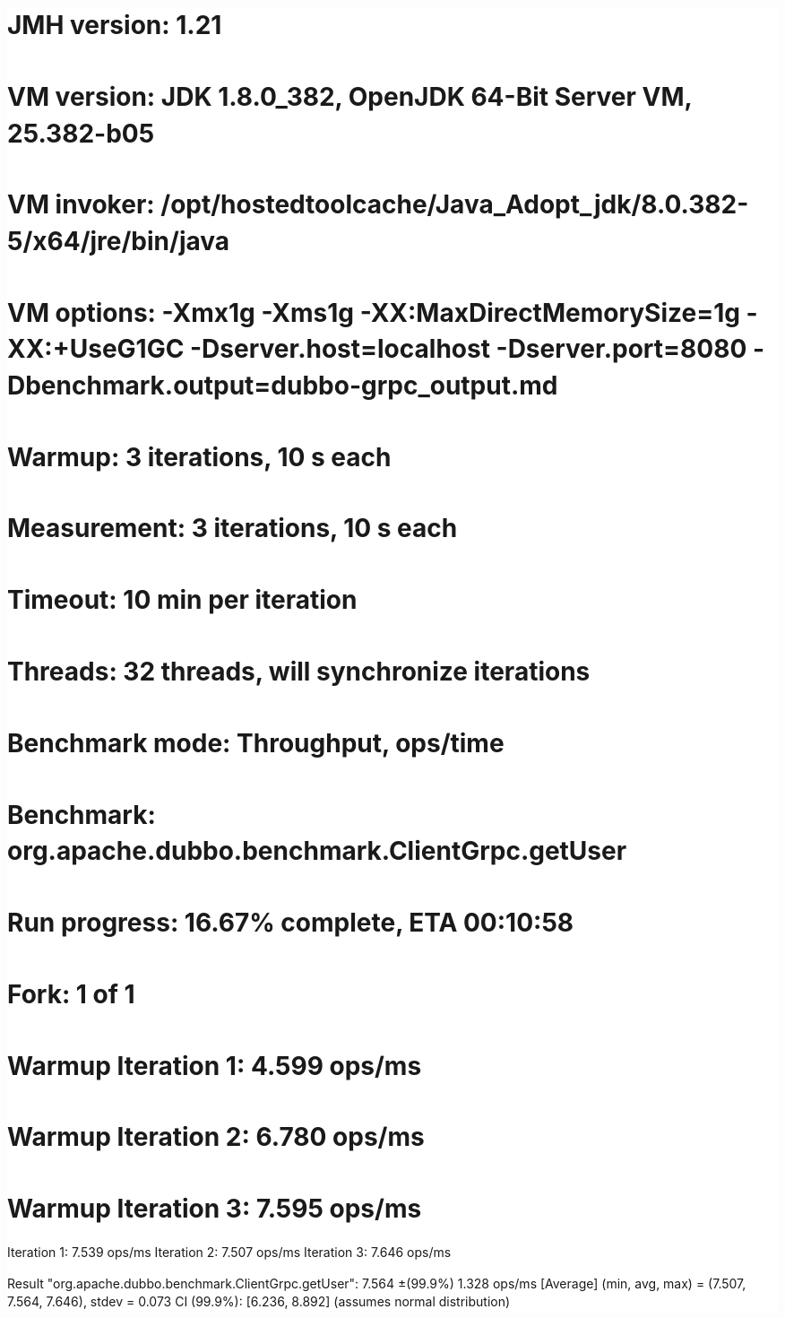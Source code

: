 
# JMH version: 1.21
# VM version: JDK 1.8.0_382, OpenJDK 64-Bit Server VM, 25.382-b05
# VM invoker: /opt/hostedtoolcache/Java_Adopt_jdk/8.0.382-5/x64/jre/bin/java
# VM options: -Xmx1g -Xms1g -XX:MaxDirectMemorySize=1g -XX:+UseG1GC -Dserver.host=localhost -Dserver.port=8080 -Dbenchmark.output=dubbo-grpc_output.md
# Warmup: 3 iterations, 10 s each
# Measurement: 3 iterations, 10 s each
# Timeout: 10 min per iteration
# Threads: 32 threads, will synchronize iterations
# Benchmark mode: Throughput, ops/time
# Benchmark: org.apache.dubbo.benchmark.ClientGrpc.getUser

# Run progress: 16.67% complete, ETA 00:10:58
# Fork: 1 of 1
# Warmup Iteration   1: 4.599 ops/ms
# Warmup Iteration   2: 6.780 ops/ms
# Warmup Iteration   3: 7.595 ops/ms
Iteration   1: 7.539 ops/ms
Iteration   2: 7.507 ops/ms
Iteration   3: 7.646 ops/ms


Result "org.apache.dubbo.benchmark.ClientGrpc.getUser":
  7.564 ±(99.9%) 1.328 ops/ms [Average]
  (min, avg, max) = (7.507, 7.564, 7.646), stdev = 0.073
  CI (99.9%): [6.236, 8.892] (assumes normal distribution)
